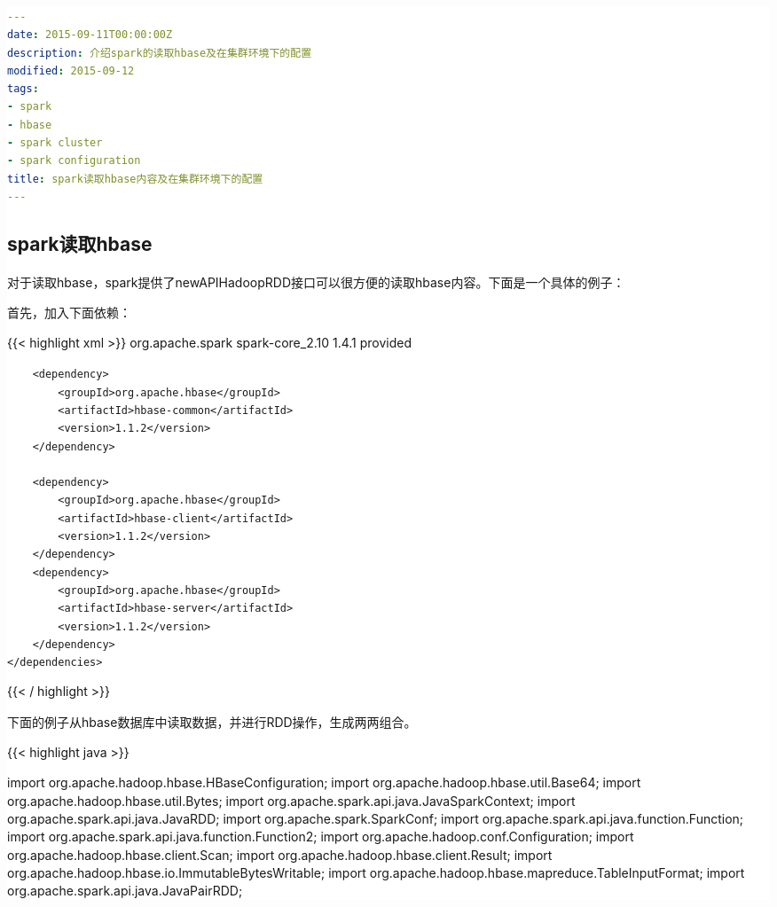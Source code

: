 ```yaml
---
date: 2015-09-11T00:00:00Z
description: 介绍spark的读取hbase及在集群环境下的配置
modified: 2015-09-12
tags:
- spark
- hbase
- spark cluster
- spark configuration
title: spark读取hbase内容及在集群环境下的配置
---
```


## spark读取hbase ##
对于读取hbase，spark提供了newAPIHadoopRDD接口可以很方便的读取hbase内容。下面是一个具体的例子：

首先，加入下面依赖：

{{< highlight xml >}}
    <dependencies>
        <dependency>
            <groupId>org.apache.spark</groupId>
            <artifactId>spark-core_2.10</artifactId>
            <version>1.4.1</version>
            <scope>provided</scope>
        </dependency>

        <dependency>
            <groupId>org.apache.hbase</groupId>
            <artifactId>hbase-common</artifactId>
            <version>1.1.2</version>
        </dependency>

        <dependency>
            <groupId>org.apache.hbase</groupId>
            <artifactId>hbase-client</artifactId>
            <version>1.1.2</version>
        </dependency>
        <dependency>
            <groupId>org.apache.hbase</groupId>
            <artifactId>hbase-server</artifactId>
            <version>1.1.2</version>
        </dependency>
    </dependencies>
{{< / highlight >}}

下面的例子从hbase数据库中读取数据，并进行RDD操作，生成两两组合。

{{< highlight java >}}

import org.apache.hadoop.hbase.HBaseConfiguration;
import org.apache.hadoop.hbase.util.Base64;
import org.apache.hadoop.hbase.util.Bytes;
import org.apache.spark.api.java.JavaSparkContext;
import org.apache.spark.api.java.JavaRDD;
import org.apache.spark.SparkConf;
import org.apache.spark.api.java.function.Function;
import org.apache.spark.api.java.function.Function2;
import org.apache.hadoop.conf.Configuration;
import org.apache.hadoop.hbase.client.Scan;
import org.apache.hadoop.hbase.client.Result;
import org.apache.hadoop.hbase.io.ImmutableBytesWritable;
import org.apache.hadoop.hbase.mapreduce.TableInputFormat;
import org.apache.spark.api.java.JavaPairRDD;
